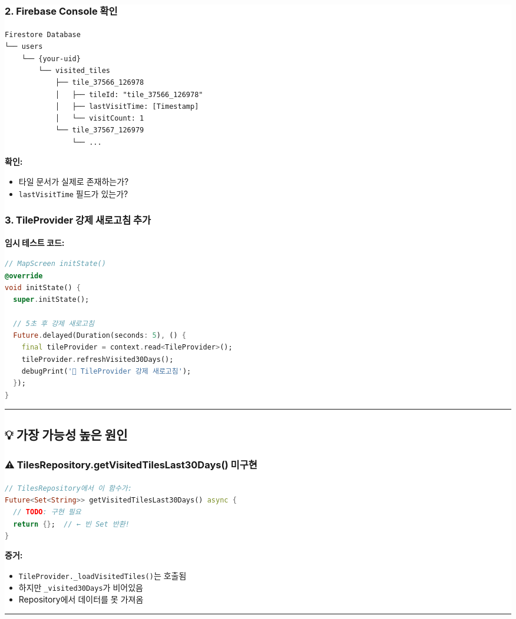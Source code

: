 ### 2. Firebase Console 확인

```
Firestore Database
└── users
    └── {your-uid}
        └── visited_tiles
            ├── tile_37566_126978
            │   ├── tileId: "tile_37566_126978"
            │   ├── lastVisitTime: [Timestamp]
            │   └── visitCount: 1
            └── tile_37567_126979
                └── ...
```

**확인:**
- 타일 문서가 실제로 존재하는가?
- `lastVisitTime` 필드가 있는가?

### 3. TileProvider 강제 새로고침 추가

**임시 테스트 코드:**
```dart
// MapScreen initState()
@override
void initState() {
  super.initState();
  
  // 5초 후 강제 새로고침
  Future.delayed(Duration(seconds: 5), () {
    final tileProvider = context.read<TileProvider>();
    tileProvider.refreshVisited30Days();
    debugPrint('🔄 TileProvider 강제 새로고침');
  });
}
```

---

## 💡 가장 가능성 높은 원인

### ⚠️ TilesRepository.getVisitedTilesLast30Days() 미구현

```dart
// TilesRepository에서 이 함수가:
Future<Set<String>> getVisitedTilesLast30Days() async {
  // TODO: 구현 필요
  return {};  // ← 빈 Set 반환!
}
```

**증거:**
- `TileProvider._loadVisitedTiles()`는 호출됨
- 하지만 `_visited30Days`가 비어있음
- Repository에서 데이터를 못 가져옴

---